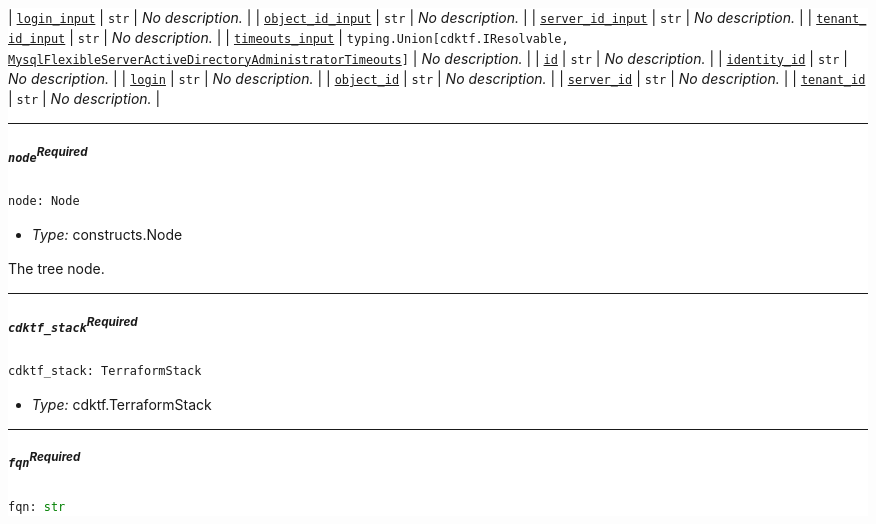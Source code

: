 | <code><a href="#@cdktf/provider-azurerm.mysqlFlexibleServerActiveDirectoryAdministrator.MysqlFlexibleServerActiveDirectoryAdministrator.property.loginInput">login_input</a></code> | <code>str</code> | *No description.* |
| <code><a href="#@cdktf/provider-azurerm.mysqlFlexibleServerActiveDirectoryAdministrator.MysqlFlexibleServerActiveDirectoryAdministrator.property.objectIdInput">object_id_input</a></code> | <code>str</code> | *No description.* |
| <code><a href="#@cdktf/provider-azurerm.mysqlFlexibleServerActiveDirectoryAdministrator.MysqlFlexibleServerActiveDirectoryAdministrator.property.serverIdInput">server_id_input</a></code> | <code>str</code> | *No description.* |
| <code><a href="#@cdktf/provider-azurerm.mysqlFlexibleServerActiveDirectoryAdministrator.MysqlFlexibleServerActiveDirectoryAdministrator.property.tenantIdInput">tenant_id_input</a></code> | <code>str</code> | *No description.* |
| <code><a href="#@cdktf/provider-azurerm.mysqlFlexibleServerActiveDirectoryAdministrator.MysqlFlexibleServerActiveDirectoryAdministrator.property.timeoutsInput">timeouts_input</a></code> | <code>typing.Union[cdktf.IResolvable, <a href="#@cdktf/provider-azurerm.mysqlFlexibleServerActiveDirectoryAdministrator.MysqlFlexibleServerActiveDirectoryAdministratorTimeouts">MysqlFlexibleServerActiveDirectoryAdministratorTimeouts</a>]</code> | *No description.* |
| <code><a href="#@cdktf/provider-azurerm.mysqlFlexibleServerActiveDirectoryAdministrator.MysqlFlexibleServerActiveDirectoryAdministrator.property.id">id</a></code> | <code>str</code> | *No description.* |
| <code><a href="#@cdktf/provider-azurerm.mysqlFlexibleServerActiveDirectoryAdministrator.MysqlFlexibleServerActiveDirectoryAdministrator.property.identityId">identity_id</a></code> | <code>str</code> | *No description.* |
| <code><a href="#@cdktf/provider-azurerm.mysqlFlexibleServerActiveDirectoryAdministrator.MysqlFlexibleServerActiveDirectoryAdministrator.property.login">login</a></code> | <code>str</code> | *No description.* |
| <code><a href="#@cdktf/provider-azurerm.mysqlFlexibleServerActiveDirectoryAdministrator.MysqlFlexibleServerActiveDirectoryAdministrator.property.objectId">object_id</a></code> | <code>str</code> | *No description.* |
| <code><a href="#@cdktf/provider-azurerm.mysqlFlexibleServerActiveDirectoryAdministrator.MysqlFlexibleServerActiveDirectoryAdministrator.property.serverId">server_id</a></code> | <code>str</code> | *No description.* |
| <code><a href="#@cdktf/provider-azurerm.mysqlFlexibleServerActiveDirectoryAdministrator.MysqlFlexibleServerActiveDirectoryAdministrator.property.tenantId">tenant_id</a></code> | <code>str</code> | *No description.* |

---

##### `node`<sup>Required</sup> <a name="node" id="@cdktf/provider-azurerm.mysqlFlexibleServerActiveDirectoryAdministrator.MysqlFlexibleServerActiveDirectoryAdministrator.property.node"></a>

```python
node: Node
```

- *Type:* constructs.Node

The tree node.

---

##### `cdktf_stack`<sup>Required</sup> <a name="cdktf_stack" id="@cdktf/provider-azurerm.mysqlFlexibleServerActiveDirectoryAdministrator.MysqlFlexibleServerActiveDirectoryAdministrator.property.cdktfStack"></a>

```python
cdktf_stack: TerraformStack
```

- *Type:* cdktf.TerraformStack

---

##### `fqn`<sup>Required</sup> <a name="fqn" id="@cdktf/provider-azurerm.mysqlFlexibleServerActiveDirectoryAdministrator.MysqlFlexibleServerActiveDirectoryAdministrator.property.fqn"></a>

```python
fqn: str
```
